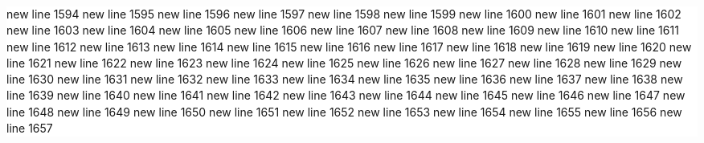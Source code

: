 new line 1594
new line 1595
new line 1596
new line 1597
new line 1598
new line 1599
new line 1600
new line 1601
new line 1602
new line 1603
new line 1604
new line 1605
new line 1606
new line 1607
new line 1608
new line 1609
new line 1610
new line 1611
new line 1612
new line 1613
new line 1614
new line 1615
new line 1616
new line 1617
new line 1618
new line 1619
new line 1620
new line 1621
new line 1622
new line 1623
new line 1624
new line 1625
new line 1626
new line 1627
new line 1628
new line 1629
new line 1630
new line 1631
new line 1632
new line 1633
new line 1634
new line 1635
new line 1636
new line 1637
new line 1638
new line 1639
new line 1640
new line 1641
new line 1642
new line 1643
new line 1644
new line 1645
new line 1646
new line 1647
new line 1648
new line 1649
new line 1650
new line 1651
new line 1652
new line 1653
new line 1654
new line 1655
new line 1656
new line 1657